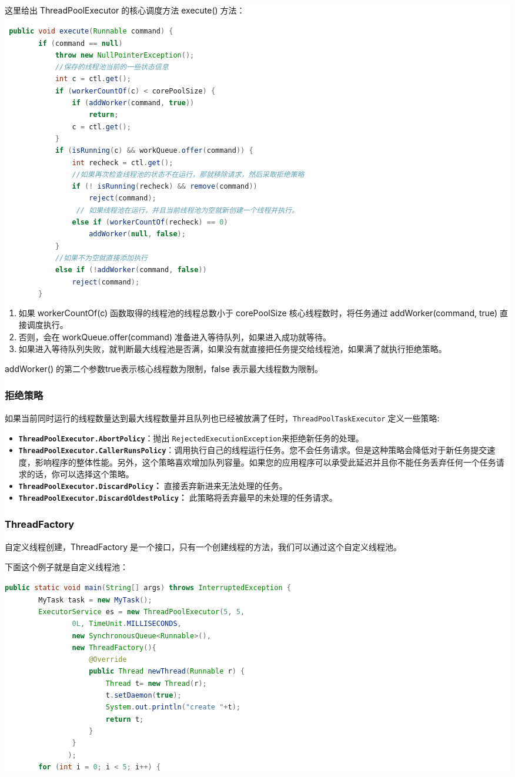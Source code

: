 这里给出 ThreadPoolExecutor 的核心调度方法 execute() 方法：

```java
 public void execute(Runnable command) {
        if (command == null)
            throw new NullPointerException();
     		//保存的线程池当前的一些状态信息
    		int c = ctl.get();
            if (workerCountOf(c) < corePoolSize) {
                if (addWorker(command, true))
                    return;
                c = ctl.get();
            }
            if (isRunning(c) && workQueue.offer(command)) {
                int recheck = ctl.get();
                //如果再次检查线程池的状态不在运行，那就移除请求，然后采取拒绝策略
                if (! isRunning(recheck) && remove(command))
                    reject(command);
                 // 如果线程池在运行，并且当前线程池为空就新创建一个线程并执行。
                else if (workerCountOf(recheck) == 0)
                    addWorker(null, false);
            }
     		//如果不为空就直接添加执行
            else if (!addWorker(command, false))
                reject(command);
        }
```

1. 如果 workerCountOf(c) 函数取得的线程池的线程总数小于 corePoolSize 核心线程数时，将任务通过 addWorker(command, true) 直接调度执行。
2. 否则，会在 workQueue.offer(command) 准备进入等待队列，如果进入成功就等待。
3. 如果进入等待队列失败，就判断最大线程池是否满，如果没有就直接把任务提交给线程池，如果满了就执行拒绝策略。

addWorker() 的第二个参数true表示核心线程数为限制，false 表示最大线程数为限制。

### 拒绝策略

如果当前同时运行的线程数量达到最大线程数量并且队列也已经被放满了任时，`ThreadPoolTaskExecutor` 定义一些策略:

- **`ThreadPoolExecutor.AbortPolicy`**：抛出 `RejectedExecutionException`来拒绝新任务的处理。
- **`ThreadPoolExecutor.CallerRunsPolicy`**：调用执行自己的线程运行任务。您不会任务请求。但是这种策略会降低对于新任务提交速度，影响程序的整体性能。另外，这个策略喜欢增加队列容量。如果您的应用程序可以承受此延迟并且你不能任务丢弃任何一个任务请求的话，你可以选择这个策略。
- **`ThreadPoolExecutor.DiscardPolicy`：** 直接丢弃新进来无法处理的任务。
- **`ThreadPoolExecutor.DiscardOldestPolicy`：** 此策略将丢弃最早的未处理的任务请求。


### ThreadFactory

自定义线程创建，ThreadFactory 是一个接口，只有一个创建线程的方法，我们可以通过这个自定义线程池。

下面这个例子就是自定义线程池：

```java
public static void main(String[] args) throws InterruptedException {
		MyTask task = new MyTask();
		ExecutorService es = new ThreadPoolExecutor(5, 5,
                0L, TimeUnit.MILLISECONDS,
                new SynchronousQueue<Runnable>(),
                new ThreadFactory(){
					@Override
					public Thread newThread(Runnable r) {
						Thread t= new Thread(r);
						t.setDaemon(true);
						System.out.println("create "+t);
						return t;
					}
				}
               );
		for (int i = 0; i < 5; i++) {
```